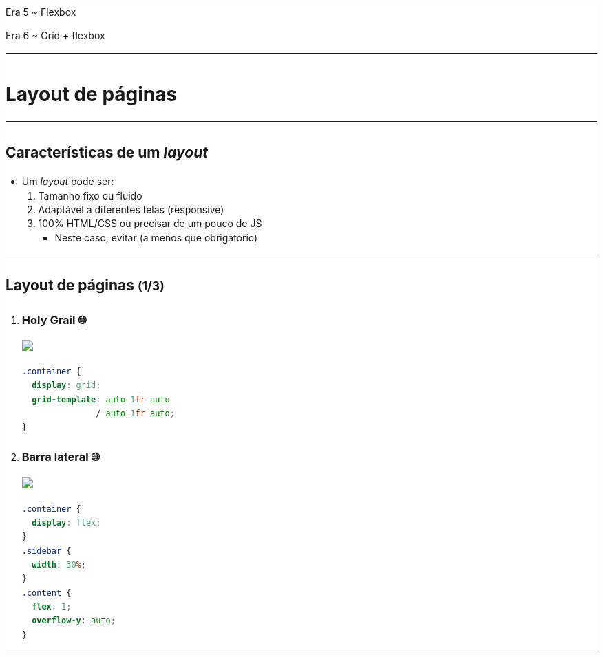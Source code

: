   Era 5
  ~ Flexbox
  
  Era 6
  ~ Grid + flexbox

---

# Layout de páginas

---
## Características de um _layout_

- Um _layout_ pode ser:
  1. Tamanho fixo ou fluido
  1. Adaptável a diferentes telas (responsive)
  1. 100% HTML/CSS ou precisar de um pouco de JS
     - Neste caso, evitar (a menos que obrigatório)

---

## Layout de páginas <small>(1/3)</small>

1. ### Holy Grail  [🌐][holy-grail]
   
   ![](../../images/layout-holy-grail.svg) 

    ```css
    .container {
      display: grid;
      grid-template: auto 1fr auto
                   / auto 1fr auto;
    }
    ```
1. ### Barra lateral  [🌐][sidebar]
   ![](../../images/layout-sidebar.svg) 

    ```css
    .container {
      display: flex;
    }
    .sidebar {
      width: 30%;
    }
    .content {
      flex: 1;
      overflow-y: auto;
    }
    ```

[holy-grail]: https://jsfiddle.net/fegemo/cdn8yuLe/
[sidebar]: https://jsfiddle.net/fegemo/f2bsvhqu/

---

[full-background]: https://jsfiddle.net/fegemo/vyfcwd28/
[sticky-header]: https://jsfiddle.net/fegemo/Ldxoch3j/
[drawer-menu]: https://jsfiddle.net/fegemo/dj37kc7e/
[masonry-grid]: https://jsfiddle.net/fegemo/mcrjdxbf/
[modal-fluid]: https://jsfiddle.net/fegemo/u6a91z5g/
[exemplo-cards]: https://jsfiddle.net/fegemo/2pwxbqse/
[exemplo-modal]: https://jsfiddle.net/fegemo/62onpwmL/